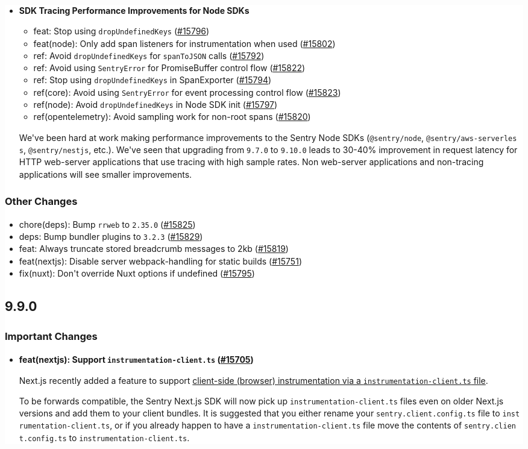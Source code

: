 - **SDK Tracing Performance Improvements for Node SDKs**

  - feat: Stop using `dropUndefinedKeys` ([#15796](https://github.com/getsentry/sentry-javascript/pull/15796))
  - feat(node): Only add span listeners for instrumentation when used ([#15802](https://github.com/getsentry/sentry-javascript/pull/15802))
  - ref: Avoid `dropUndefinedKeys` for `spanToJSON` calls ([#15792](https://github.com/getsentry/sentry-javascript/pull/15792))
  - ref: Avoid using `SentryError` for PromiseBuffer control flow ([#15822](https://github.com/getsentry/sentry-javascript/pull/15822))
  - ref: Stop using `dropUndefinedKeys` in SpanExporter ([#15794](https://github.com/getsentry/sentry-javascript/pull/15794))
  - ref(core): Avoid using `SentryError` for event processing control flow ([#15823](https://github.com/getsentry/sentry-javascript/pull/15823))
  - ref(node): Avoid `dropUndefinedKeys` in Node SDK init ([#15797](https://github.com/getsentry/sentry-javascript/pull/15797))
  - ref(opentelemetry): Avoid sampling work for non-root spans ([#15820](https://github.com/getsentry/sentry-javascript/pull/15820))

  We've been hard at work making performance improvements to the Sentry Node SDKs (`@sentry/node`, `@sentry/aws-serverless`, `@sentry/nestjs`, etc.). We've seen that upgrading from `9.7.0` to `9.10.0` leads to 30-40% improvement in request latency for HTTP web-server applications that use tracing with high sample rates. Non web-server applications and non-tracing applications will see smaller improvements.

### Other Changes

- chore(deps): Bump `rrweb` to `2.35.0` ([#15825](https://github.com/getsentry/sentry-javascript/pull/15825))
- deps: Bump bundler plugins to `3.2.3` ([#15829](https://github.com/getsentry/sentry-javascript/pull/15829))
- feat: Always truncate stored breadcrumb messages to 2kb ([#15819](https://github.com/getsentry/sentry-javascript/pull/15819))
- feat(nextjs): Disable server webpack-handling for static builds ([#15751](https://github.com/getsentry/sentry-javascript/pull/15751))
- fix(nuxt): Don't override Nuxt options if undefined ([#15795](https://github.com/getsentry/sentry-javascript/pull/15795))

## 9.9.0

### Important Changes

- **feat(nextjs): Support `instrumentation-client.ts` ([#15705](https://github.com/getsentry/sentry-javascript/pull/15705))**

  Next.js recently added a feature to support [client-side (browser) instrumentation via a `instrumentation-client.ts` file](https://nextjs.org/docs/app/api-reference/file-conventions/instrumentation-client).

  To be forwards compatible, the Sentry Next.js SDK will now pick up `instrumentation-client.ts` files even on older Next.js versions and add them to your client bundles.
  It is suggested that you either rename your `sentry.client.config.ts` file to `instrumentation-client.ts`, or if you already happen to have a `instrumentation-client.ts` file move the contents of `sentry.client.config.ts` to `instrumentation-client.ts`.

